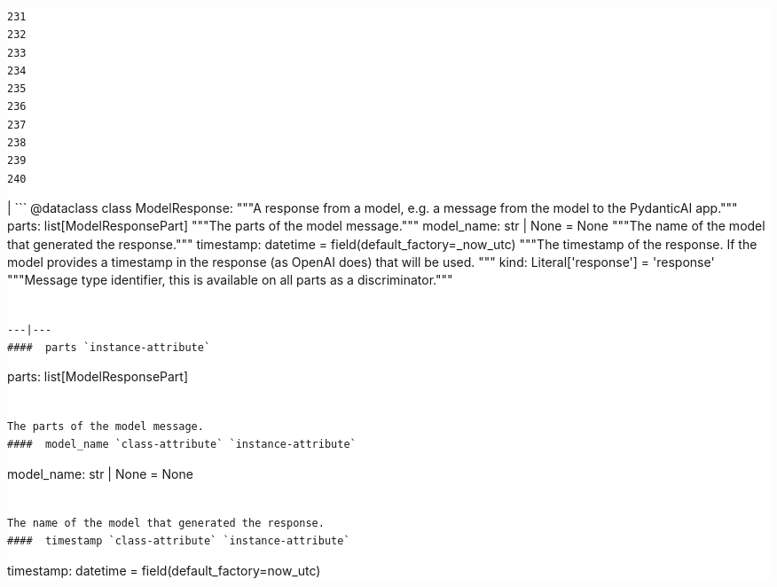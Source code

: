 ```
231
232
233
234
235
236
237
238
239
240
```
| ```
@dataclass
class ModelResponse:
"""A response from a model, e.g. a message from the model to the PydanticAI app."""
  parts: list[ModelResponsePart]
"""The parts of the model message."""
  model_name: str | None = None
"""The name of the model that generated the response."""
  timestamp: datetime = field(default_factory=_now_utc)
"""The timestamp of the response.
  If the model provides a timestamp in the response (as OpenAI does) that will be used.
  """
  kind: Literal['response'] = 'response'
"""Message type identifier, this is available on all parts as a discriminator."""

```
  
---|---  
####  parts `instance-attribute`
```
parts: list[](https://ai.pydantic.dev/api/messages/<https:/docs.python.org/3/library/stdtypes.html#list>)[ModelResponsePart[](https://ai.pydantic.dev/api/messages/<#pydantic_ai.messages.ModelResponsePart> "pydantic_ai.messages.ModelResponsePart")]

```

The parts of the model message.
####  model_name `class-attribute` `instance-attribute`
```
model_name: str[](https://ai.pydantic.dev/api/messages/<https:/docs.python.org/3/library/stdtypes.html#str>) | None = None

```

The name of the model that generated the response.
####  timestamp `class-attribute` `instance-attribute`
```
timestamp: datetime[](https://ai.pydantic.dev/api/messages/<https:/docs.python.org/3/library/datetime.html#datetime.datetime> "datetime.datetime") = field[](https://ai.pydantic.dev/api/messages/<https:/docs.python.org/3/library/dataclasses.html#dataclasses.field> "dataclasses.field")(default_factory=now_utc)
